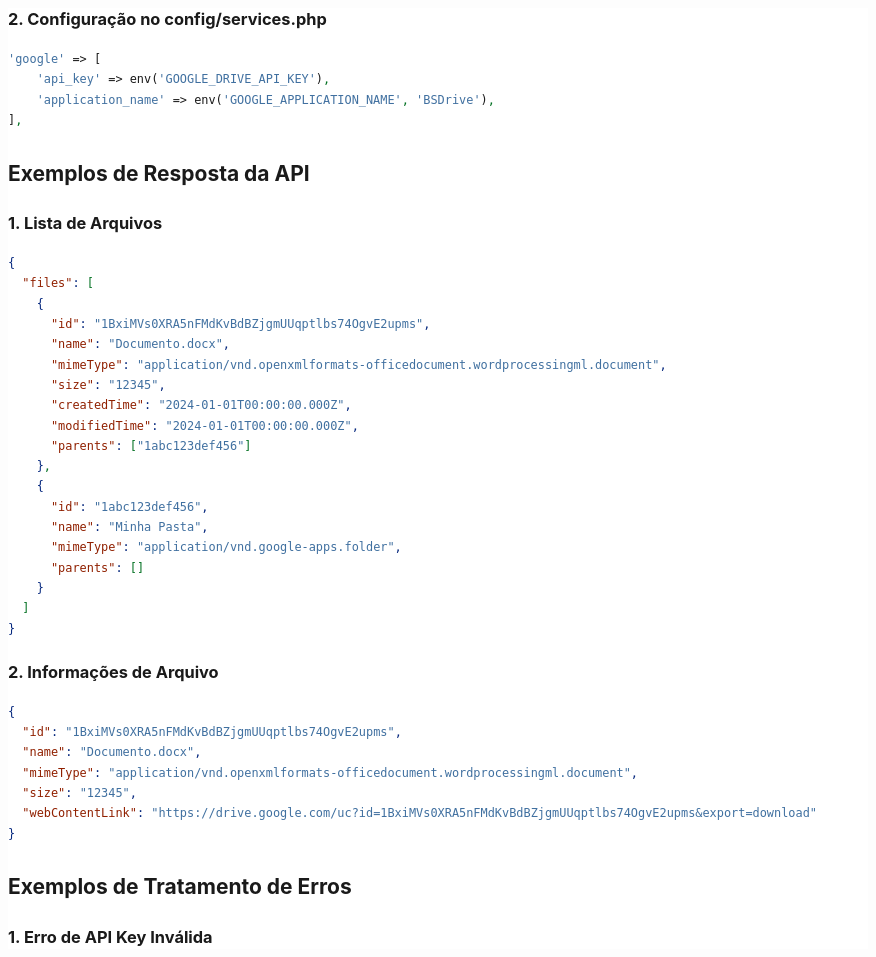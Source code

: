 ### 2. Configuração no config/services.php

```php
'google' => [
    'api_key' => env('GOOGLE_DRIVE_API_KEY'),
    'application_name' => env('GOOGLE_APPLICATION_NAME', 'BSDrive'),
],
```

## Exemplos de Resposta da API

### 1. Lista de Arquivos

```json
{
  "files": [
    {
      "id": "1BxiMVs0XRA5nFMdKvBdBZjgmUUqptlbs74OgvE2upms",
      "name": "Documento.docx",
      "mimeType": "application/vnd.openxmlformats-officedocument.wordprocessingml.document",
      "size": "12345",
      "createdTime": "2024-01-01T00:00:00.000Z",
      "modifiedTime": "2024-01-01T00:00:00.000Z",
      "parents": ["1abc123def456"]
    },
    {
      "id": "1abc123def456",
      "name": "Minha Pasta",
      "mimeType": "application/vnd.google-apps.folder",
      "parents": []
    }
  ]
}
```

### 2. Informações de Arquivo

```json
{
  "id": "1BxiMVs0XRA5nFMdKvBdBZjgmUUqptlbs74OgvE2upms",
  "name": "Documento.docx",
  "mimeType": "application/vnd.openxmlformats-officedocument.wordprocessingml.document",
  "size": "12345",
  "webContentLink": "https://drive.google.com/uc?id=1BxiMVs0XRA5nFMdKvBdBZjgmUUqptlbs74OgvE2upms&export=download"
}
```

## Exemplos de Tratamento de Erros

### 1. Erro de API Key Inválida
